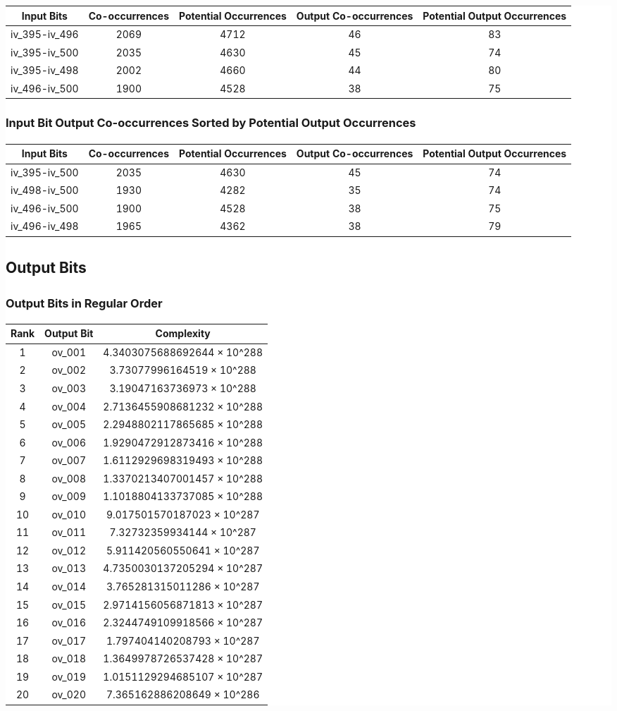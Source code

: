 | Input Bits | Co-occurrences | Potential Occurrences | Output Co-occurrences | Potential Output Occurrences |
|:----------:|:--------------:|:---------------------:|:---------------------:|:----------------------------:|
| iv_395-iv_496 | 2069 | 4712 | 46 | 83 |
| iv_395-iv_500 | 2035 | 4630 | 45 | 74 |
| iv_395-iv_498 | 2002 | 4660 | 44 | 80 |
| iv_496-iv_500 | 1900 | 4528 | 38 | 75 |

### Input Bit Output Co-occurrences Sorted by Potential Output Occurrences

| Input Bits | Co-occurrences | Potential Occurrences | Output Co-occurrences | Potential Output Occurrences |
|:----------:|:--------------:|:---------------------:|:---------------------:|:----------------------------:|
| iv_395-iv_500 | 2035 | 4630 | 45 | 74 |
| iv_498-iv_500 | 1930 | 4282 | 35 | 74 |
| iv_496-iv_500 | 1900 | 4528 | 38 | 75 |
| iv_496-iv_498 | 1965 | 4362 | 38 | 79 |

## Output Bits

### Output Bits in Regular Order

| Rank | Output Bit | Complexity |
|:----:|:----------:|:----------:|
| 1 | ov_001 | 4.3403075688692644 × 10^288 |
| 2 | ov_002 | 3.73077996164519 × 10^288 |
| 3 | ov_003 | 3.19047163736973 × 10^288 |
| 4 | ov_004 | 2.7136455908681232 × 10^288 |
| 5 | ov_005 | 2.2948802117865685 × 10^288 |
| 6 | ov_006 | 1.9290472912873416 × 10^288 |
| 7 | ov_007 | 1.6112929698319493 × 10^288 |
| 8 | ov_008 | 1.3370213407001457 × 10^288 |
| 9 | ov_009 | 1.1018804133737085 × 10^288 |
| 10 | ov_010 | 9.017501570187023 × 10^287 |
| 11 | ov_011 | 7.32732359934144 × 10^287 |
| 12 | ov_012 | 5.911420560550641 × 10^287 |
| 13 | ov_013 | 4.7350030137205294 × 10^287 |
| 14 | ov_014 | 3.765281315011286 × 10^287 |
| 15 | ov_015 | 2.9714156056871813 × 10^287 |
| 16 | ov_016 | 2.3244749109918566 × 10^287 |
| 17 | ov_017 | 1.797404140208793 × 10^287 |
| 18 | ov_018 | 1.3649978726537428 × 10^287 |
| 19 | ov_019 | 1.0151129294685107 × 10^287 |
| 20 | ov_020 | 7.365162886208649 × 10^286 |